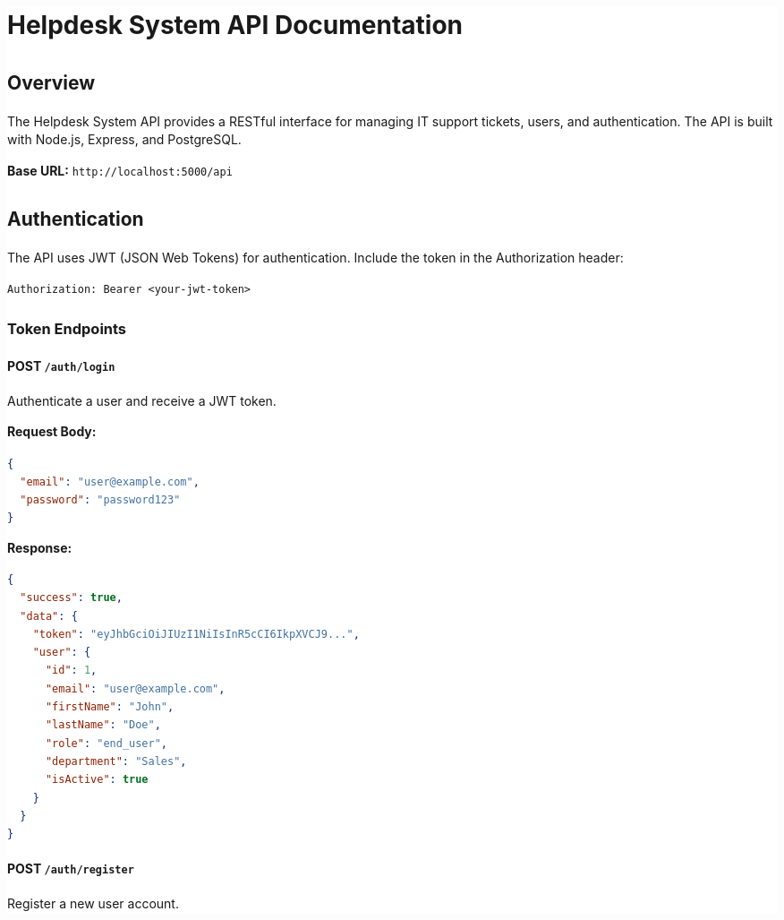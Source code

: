 # Helpdesk System API Documentation

## Overview

The Helpdesk System API provides a RESTful interface for managing IT support tickets, users, and authentication. The API is built with Node.js, Express, and PostgreSQL.

**Base URL:** `http://localhost:5000/api`

## Authentication

The API uses JWT (JSON Web Tokens) for authentication. Include the token in the Authorization header:

```
Authorization: Bearer <your-jwt-token>
```

### Token Endpoints

#### POST `/auth/login`
Authenticate a user and receive a JWT token.

**Request Body:**
```json
{
  "email": "user@example.com",
  "password": "password123"
}
```

**Response:**
```json
{
  "success": true,
  "data": {
    "token": "eyJhbGciOiJIUzI1NiIsInR5cCI6IkpXVCJ9...",
    "user": {
      "id": 1,
      "email": "user@example.com",
      "firstName": "John",
      "lastName": "Doe",
      "role": "end_user",
      "department": "Sales",
      "isActive": true
    }
  }
}
```

#### POST `/auth/register`
Register a new user account.
